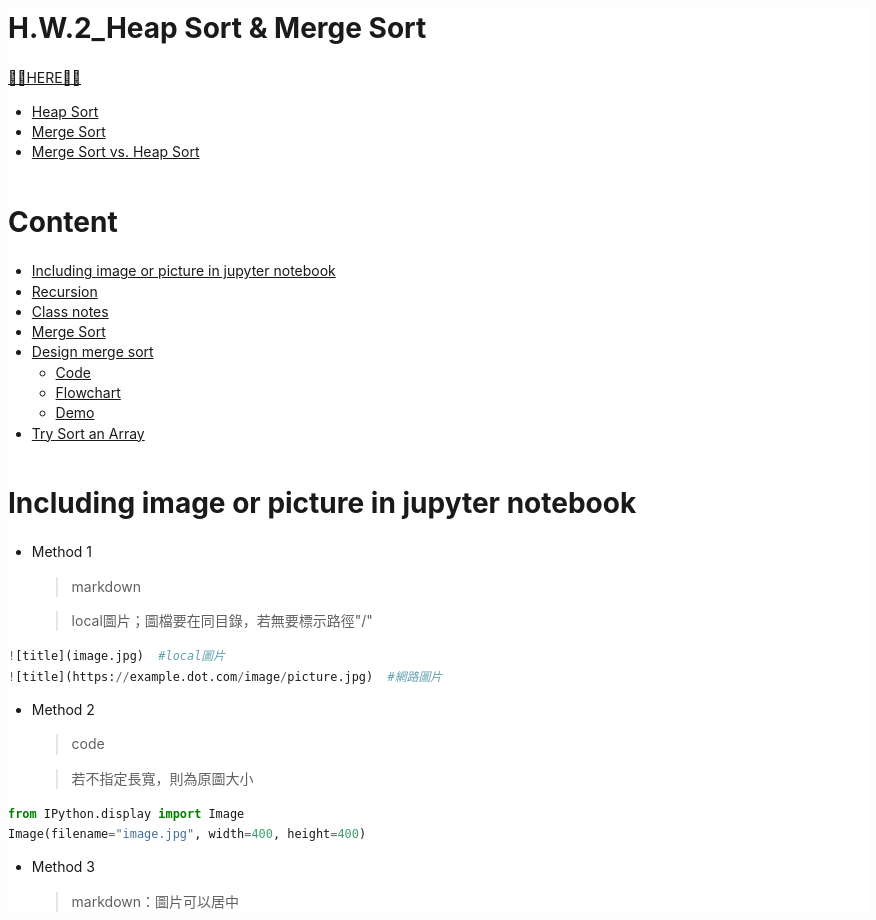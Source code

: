 # H.W.2_Heap Sort & Merge Sort
[🤜🏿HERE🤛🏿](https://github.com/vanikk06/Data-structures-and-Algorithms/tree/master/week_07/H.W.2_Heap%20Sort%20%26%20Merge%20Sort)
 - [Heap Sort](https://github.com/vanikk06/Data-structures-and-Algorithms/tree/master/week_07/H.W.2_Heap%20Sort%20%26%20Merge%20Sort#heap-sort)
 - [Merge Sort](https://github.com/vanikk06/Data-structures-and-Algorithms/tree/master/week_07/H.W.2_Heap%20Sort%20%26%20Merge%20Sort#merge-sort)
 - [Merge Sort vs. Heap Sort](https://github.com/vanikk06/Data-structures-and-Algorithms/tree/master/week_07/H.W.2_Heap%20Sort%20%26%20Merge%20Sort#merge-sort-vs-heap-sort)


# Content
- [Including image or picture in jupyter notebook](https://github.com/vanikk06/Data-structures-and-Algorithms/tree/master/week_07#including-image-or-picture-in-jupyter-notebook)
- [Recursion](https://github.com/vanikk06/Data-structures-and-Algorithms/tree/master/week_07#recursion)
- [Class notes](https://github.com/vanikk06/Data-structures-and-Algorithms/tree/master/week_07#class-notes)
- [Merge Sort](https://github.com/vanikk06/Data-structures-and-Algorithms/tree/master/week_07#merge-sort)
- [Design merge sort](https://github.com/vanikk06/Data-structures-and-Algorithms/tree/master/week_07#design-merge-sort)
   - [Code](https://github.com/vanikk06/Data-structures-and-Algorithms/tree/master/week_07#code)
   - [Flowchart](https://github.com/vanikk06/Data-structures-and-Algorithms/tree/master/week_07#flowchart)
   - [Demo](https://github.com/vanikk06/Data-structures-and-Algorithms/tree/master/week_07#demo)
- [Try Sort an Array](https://github.com/vanikk06/Data-structures-and-Algorithms/tree/master/week_07#try-sort-an-array)

# Including image or picture in jupyter notebook

- Method 1
  > markdown

  > local圖片；圖檔要在同目錄，若無要標示路徑"/"

```python
![title](image.jpg)  #local圖片
![title](https://example.dot.com/image/picture.jpg)  #網路圖片
```

- Method 2
  > code
 
  > 若不指定長寬，則為原圖大小
 
 ```python
 from IPython.display import Image
 Image(filename="image.jpg", width=400, height=400)
 ```
 
- Method 3
  > markdown：圖片可以居中
      